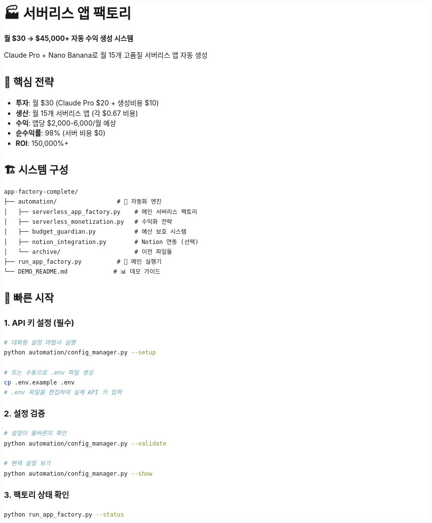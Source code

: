 # 🏭 서버리스 앱 팩토리

**월 $30 → $45,000+ 자동 수익 생성 시스템**

Claude Pro + Nano Banana로 월 15개 고품질 서버리스 앱 자동 생성

## 🎯 핵심 전략

- **투자**: 월 $30 (Claude Pro $20 + 생성비용 $10)
- **생산**: 월 15개 서버리스 앱 (각 $0.67 비용)
- **수익**: 앱당 $2,000-6,000/월 예상
- **순수익률**: 98% (서버 비용 $0)
- **ROI**: 150,000%+

## 🏗️ 시스템 구성

```
app-factory-complete/
├── automation/                 # 🤖 자동화 엔진
│   ├── serverless_app_factory.py    # 메인 서버리스 팩토리
│   ├── serverless_monetization.py   # 수익화 전략
│   ├── budget_guardian.py           # 예산 보호 시스템
│   ├── notion_integration.py        # Notion 연동 (선택)
│   └── archive/                     # 이전 파일들
├── run_app_factory.py          # 🚀 메인 실행기
└── DEMO_README.md             # 📊 데모 가이드
```

## 🚀 빠른 시작

### 1. API 키 설정 (필수)
```bash
# 대화형 설정 마법사 실행
python automation/config_manager.py --setup

# 또는 수동으로 .env 파일 생성
cp .env.example .env
# .env 파일을 편집하여 실제 API 키 입력
```

### 2. 설정 검증
```bash
# 설정이 올바른지 확인
python automation/config_manager.py --validate

# 현재 설정 보기
python automation/config_manager.py --show
```

### 3. 팩토리 상태 확인
```bash
python run_app_factory.py --status
```
